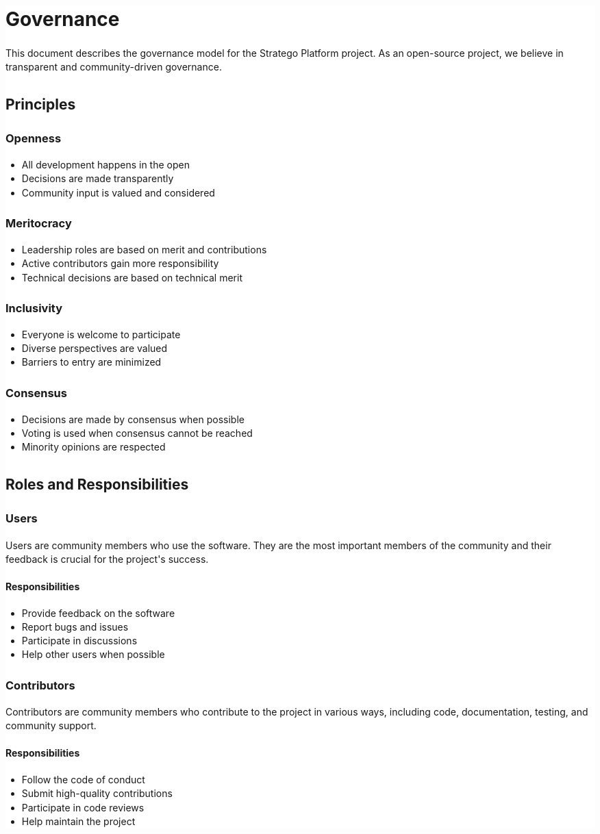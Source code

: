 # Governance

This document describes the governance model for the Stratego Platform project. As an open-source project, we believe in transparent and community-driven governance.

## Principles

### Openness
- All development happens in the open
- Decisions are made transparently
- Community input is valued and considered

### Meritocracy
- Leadership roles are based on merit and contributions
- Active contributors gain more responsibility
- Technical decisions are based on technical merit

### Inclusivity
- Everyone is welcome to participate
- Diverse perspectives are valued
- Barriers to entry are minimized

### Consensus
- Decisions are made by consensus when possible
- Voting is used when consensus cannot be reached
- Minority opinions are respected

## Roles and Responsibilities

### Users
Users are community members who use the software. They are the most important members of the community and their feedback is crucial for the project's success.

#### Responsibilities
- Provide feedback on the software
- Report bugs and issues
- Participate in discussions
- Help other users when possible

### Contributors
Contributors are community members who contribute to the project in various ways, including code, documentation, testing, and community support.

#### Responsibilities
- Follow the code of conduct
- Submit high-quality contributions
- Participate in code reviews
- Help maintain the project
